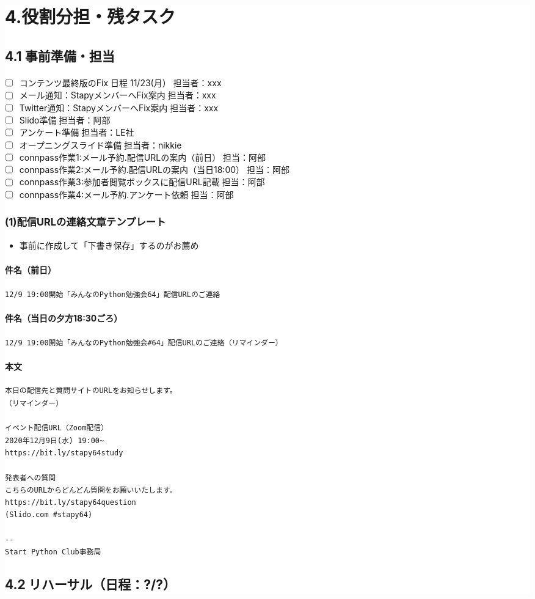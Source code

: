 # 4.役割分担・残タスク

## 4.1 事前準備・担当

- [ ] コンテンツ最終版のFix 日程 11/23(月） 担当者：xxx
- [ ] メール通知：StapyメンバーへFix案内 担当者：xxx
- [ ] Twitter通知：StapyメンバーへFix案内 担当者：xxx
- [ ] Slido準備 担当者：阿部
- [ ] アンケート準備 担当者：LE社
- [ ] オープニングスライド準備 担当者：nikkie
- [ ] connpass作業1:メール予約.配信URLの案内（前日） 担当：阿部
- [ ] connpass作業2:メール予約.配信URLの案内（当日18:00）  担当：阿部
- [ ] connpass作業3:参加者閲覧ボックスに配信URL記載 担当：阿部
- [ ] connpass作業4:メール予約.アンケート依頼 担当：阿部

### (1)配信URLの連絡文章テンプレート

- 事前に作成して「下書き保存」するのがお薦め

#### 件名（前日）

~~~
12/9 19:00開始「みんなのPython勉強会64」配信URLのご連絡
~~~

#### 件名（当日の夕方18:30ごろ）

~~~
12/9 19:00開始「みんなのPython勉強会#64」配信URLのご連絡（リマインダー）
~~~

#### 本文

~~~
本日の配信先と質問サイトのURLをお知らせします。
（リマインダー）

イベント配信URL（Zoom配信）
2020年12月9日(水) 19:00~
https://bit.ly/stapy64study

発表者への質問
こちらのURLからどんどん質問をお願いいたします。
https://bit.ly/stapy64question
(Slido.com #stapy64)

--
Start Python Club事務局
~~~

## 4.2 リハーサル（日程：?/?）
